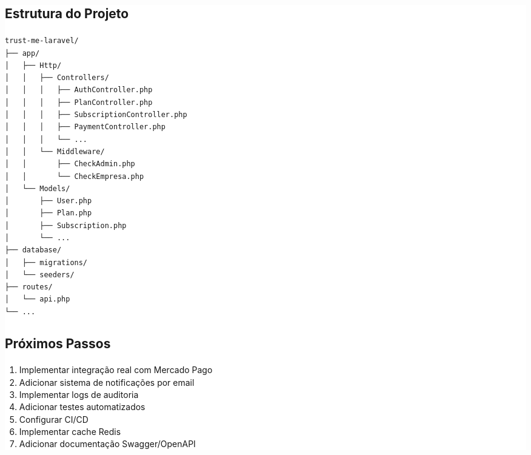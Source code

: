 ## Estrutura do Projeto

```
trust-me-laravel/
├── app/
│   ├── Http/
│   │   ├── Controllers/
│   │   │   ├── AuthController.php
│   │   │   ├── PlanController.php
│   │   │   ├── SubscriptionController.php
│   │   │   ├── PaymentController.php
│   │   │   └── ...
│   │   └── Middleware/
│   │       ├── CheckAdmin.php
│   │       └── CheckEmpresa.php
│   └── Models/
│       ├── User.php
│       ├── Plan.php
│       ├── Subscription.php
│       └── ...
├── database/
│   ├── migrations/
│   └── seeders/
├── routes/
│   └── api.php
└── ...
```

## Próximos Passos

1. Implementar integração real com Mercado Pago
2. Adicionar sistema de notificações por email
3. Implementar logs de auditoria
4. Adicionar testes automatizados
5. Configurar CI/CD
6. Implementar cache Redis
7. Adicionar documentação Swagger/OpenAPI
